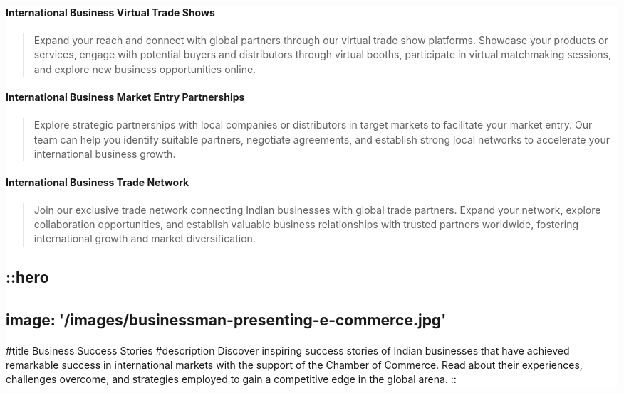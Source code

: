 #### International Business Virtual Trade Shows
> Expand your reach and connect with global partners through our virtual trade show platforms. Showcase your products or services, engage with potential buyers and distributors through virtual booths, participate in virtual matchmaking sessions, and explore new business opportunities online.

#### International Business Market Entry Partnerships
> Explore strategic partnerships with local companies or distributors in target markets to facilitate your market entry. Our team can help you identify suitable partners, negotiate agreements, and establish strong local networks to accelerate your international business growth.

#### International Business Trade Network
> Join our exclusive trade network connecting Indian businesses with global trade partners. Expand your network, explore collaboration opportunities, and establish valuable business relationships with trusted partners worldwide, fostering international growth and market diversification.

::hero
---
image: '/images/businessman-presenting-e-commerce.jpg'
---
#title
Business Success Stories
#description
Discover inspiring success stories of Indian businesses that have achieved remarkable success in international markets with the support of the Chamber of Commerce. Read about their experiences, challenges overcome, and strategies employed to gain a competitive edge in the global arena.
::